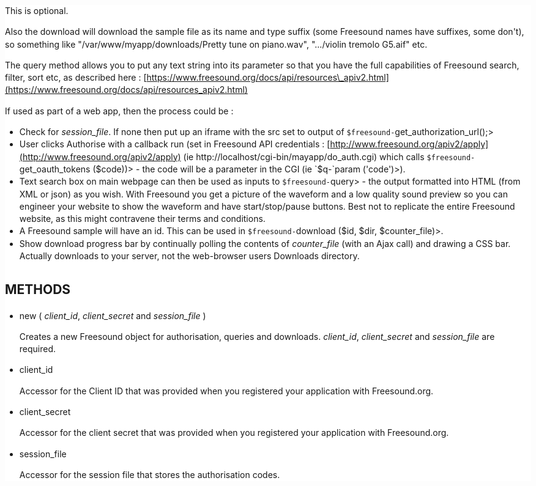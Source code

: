 This is optional.

Also the download will download the sample file as its name and type suffix (some Freesound names have 
suffixes, some don't), so something like "/var/www/myapp/downloads/Pretty tune on piano.wav", 
".../violin tremolo G5.aif" etc.

The query method allows you to put any text string into its parameter so that you have the full
capabilities of Freesound search, filter, sort etc, as described here :
[https://www.freesound.org/docs/api/resources\_apiv2.html](https://www.freesound.org/docs/api/resources_apiv2.html)

If used as part of a web app, then the process could be : 

- Check for _session\_file_. If none then put up an iframe with the src set to output
of `$freesound-`get\_authorization\_url();>
- User clicks Authorise with a callback run (set in Freesound API credentials :
[http://www.freesound.org/apiv2/apply](http://www.freesound.org/apiv2/apply) (ie http://localhost/cgi-bin/mayapp/do\_auth.cgi)
which calls `$freesound-`get\_oauth\_tokens ($code))> - the code will be a parameter in
the CGI (ie `$q-`param ('code')>).  
- Text search box on main webpage can then be used as inputs to `$freesound-`query> -
the output formatted into HTML (from XML or json) as you
wish.  With Freesound you get a picture of the waveform and a low quality sound preview so you can engineer
your website to show the waveform and have start/stop/pause buttons.  Best not to replicate the entire
Freesound website, as this might contravene their terms and conditions.
- A Freesound sample will have an id. This can be used in `$freesound-`download ($id, $dir, $counter\_file)>.  
- Show download progress bar by continually polling the contents
of _counter\_file_ (with an Ajax call) and drawing a CSS bar.  Actually downloads to your server, not the
web-browser users Downloads directory.

## METHODS

- new ( _client\_id_, _client\_secret_ and _session\_file_ )

    Creates a new Freesound object for authorisation, queries and downloads.
    _client\_id_, _client\_secret_ and _session\_file_ are required.

- client\_id

    Accessor for the Client ID that was provided when you registered your
    application with Freesound.org.

- client\_secret

    Accessor for the client secret that was provided when you registered your
    application with Freesound.org.

- session\_file

    Accessor for the session file that stores the authorisation codes.
